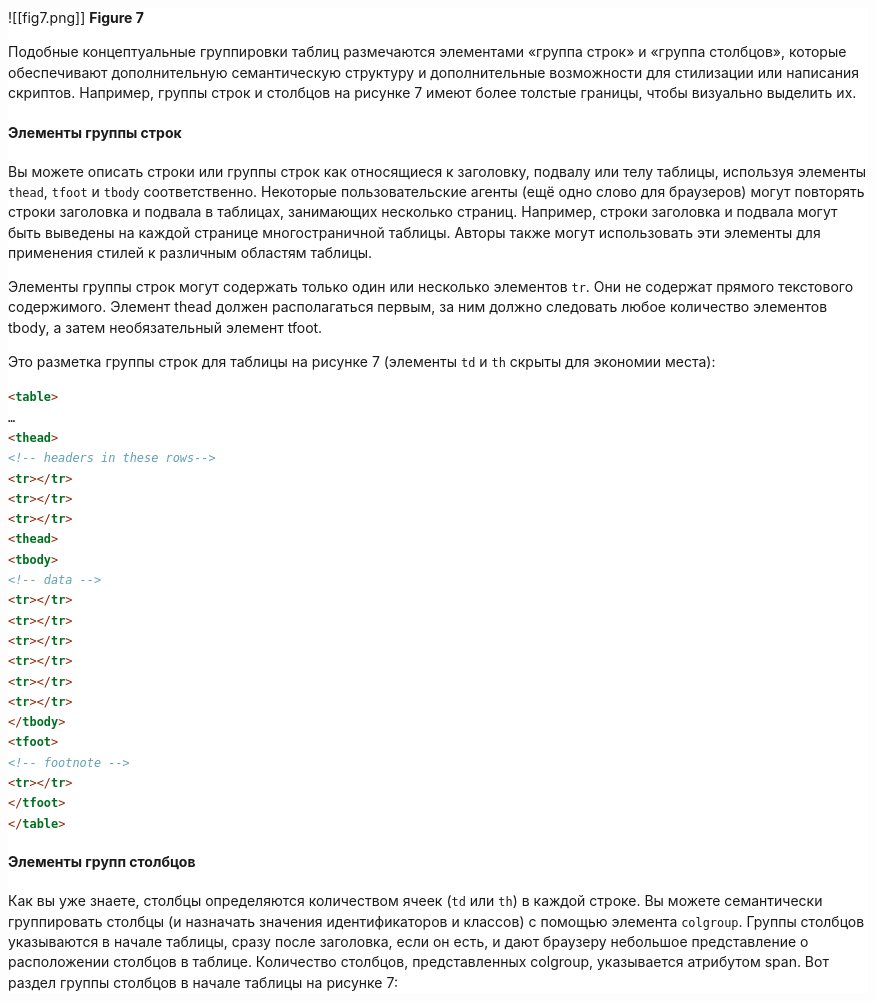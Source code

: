 
![[fig7.png]]
**Figure 7**
<div class="page-break" style="page-break-before: always;"></div>

Подобные концептуальные группировки таблиц размечаются элементами «группа строк» ​​и «группа столбцов», которые обеспечивают дополнительную семантическую структуру и дополнительные возможности для стилизации или написания скриптов. Например, группы строк и столбцов на рисунке 7 имеют более толстые границы, чтобы визуально выделить их.
<div class="page-break" style="page-break-before: always;"></div>

#### Элементы группы строк
Вы можете описать строки или группы строк как относящиеся к заголовку, подвалу или телу таблицы, используя элементы `thead`, `tfoot` и `tbody` соответственно. Некоторые пользовательские агенты (ещё одно слово для браузеров) могут повторять строки заголовка и подвала в таблицах, занимающих несколько страниц. Например, строки заголовка и подвала могут быть выведены на каждой странице многостраничной таблицы. Авторы также могут использовать эти элементы для применения стилей к различным областям таблицы.

Элементы группы строк могут содержать только один или несколько элементов `tr`. Они не содержат прямого текстового содержимого. Элемент thead должен располагаться первым, за ним должно следовать любое количество элементов tbody, а затем необязательный элемент tfoot.
<div class="page-break" style="page-break-before: always;"></div>

Это разметка группы строк для таблицы на рисунке 7 (элементы `td` и `th` скрыты для экономии места):

```html
<table>
…
<thead>
<!-- headers in these rows-->
<tr></tr>
<tr></tr>
<tr></tr>
<thead>
<tbody>
<!-- data -->
<tr></tr>
<tr></tr>
<tr></tr>
<tr></tr>
<tr></tr>
<tr></tr>
</tbody>
<tfoot>
<!-- footnote -->
<tr></tr>
</tfoot>
</table>
```
<div class="page-break" style="page-break-before: always;"></div>

#### Элементы групп столбцов
Как вы уже знаете, столбцы определяются количеством ячеек (`td` или `th`) в каждой строке. Вы можете семантически группировать столбцы (и назначать значения идентификаторов и классов) с помощью элемента `colgroup`. Группы столбцов указываются в начале таблицы, сразу после заголовка, если он есть, и дают браузеру небольшое представление о расположении столбцов в таблице. Количество столбцов, представленных colgroup, указывается атрибутом span. Вот раздел группы столбцов в начале таблицы на рисунке 7:
